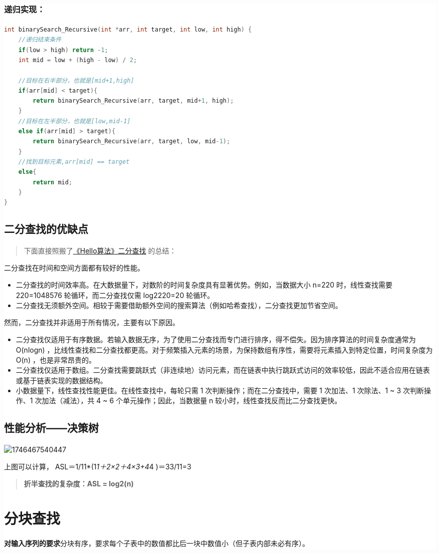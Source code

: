 ### 递归实现：

```c
int binarySearch_Recursive(int *arr, int target, int low, int high) {
    //递归结束条件  
    if(low > high) return -1;
    int mid = low + (high - low) / 2;

    //目标在右半部分，也就是[mid+1,high]
    if(arr[mid] < target){
        return binarySearch_Recursive(arr, target, mid+1, high);
    }
    //目标在左半部分，也就是[low,mid-1]
    else if(arr[mid] > target){
        return binarySearch_Recursive(arr, target, low, mid-1);
    }
    //找到目标元素,arr[mid] == target
    else{
        return mid;
    }
}
```

## 二分查找的优缺点

> 下面直接照搬了[《Hello算法》二分查找](https://www.hello-algo.com/chapter_searching/binary_search/#1011) 的总结：

二分查找在时间和空间方面都有较好的性能。

* 二分查找的时间效率高。在大数据量下，对数阶的时间复杂度具有显著优势。例如，当数据大小 n=220 时，线性查找需要 220=1048576 轮循环，而二分查找仅需 log2⁡220=20 轮循环。
* 二分查找无须额外空间。相较于需要借助额外空间的搜索算法（例如哈希查找），二分查找更加节省空间。

然而，二分查找并非适用于所有情况，主要有以下原因。

* 二分查找仅适用于有序数据。若输入数据无序，为了使用二分查找而专门进行排序，得不偿失。因为排序算法的时间复杂度通常为 O(nlog⁡n) ，比线性查找和二分查找都更高。对于频繁插入元素的场景，为保持数组有序性，需要将元素插入到特定位置，时间复杂度为 O(n) ，也是非常昂贵的。
* 二分查找仅适用于数组。二分查找需要跳跃式（非连续地）访问元素，而在链表中执行跳跃式访问的效率较低，因此不适合应用在链表或基于链表实现的数据结构。
* 小数据量下，线性查找性能更佳。在线性查找中，每轮只需 1 次判断操作；而在二分查找中，需要 1 次加法、1 次除法、1 ~ 3 次判断操作、1 次加法（减法），共 4 ~ 6 个单元操作；因此，当数据量 n 较小时，线性查找反而比二分查找更快。

## 性能分析——决策树

![1746467540447](https://img2023.cnblogs.com/blog/3614909/202505/3614909-20250506020113914-1218930195.png)

上图可以计算，	ASL＝1/11*(1*1＋2×2＋4×3+4*4 )＝33/11=3

> **折半查找的复杂度：ASL = log2(n)**

# 分块查找

**对输入序列的要求**分块有序，要求每个子表中的数值都比后一块中数值小（但子表内部未必有序）。
